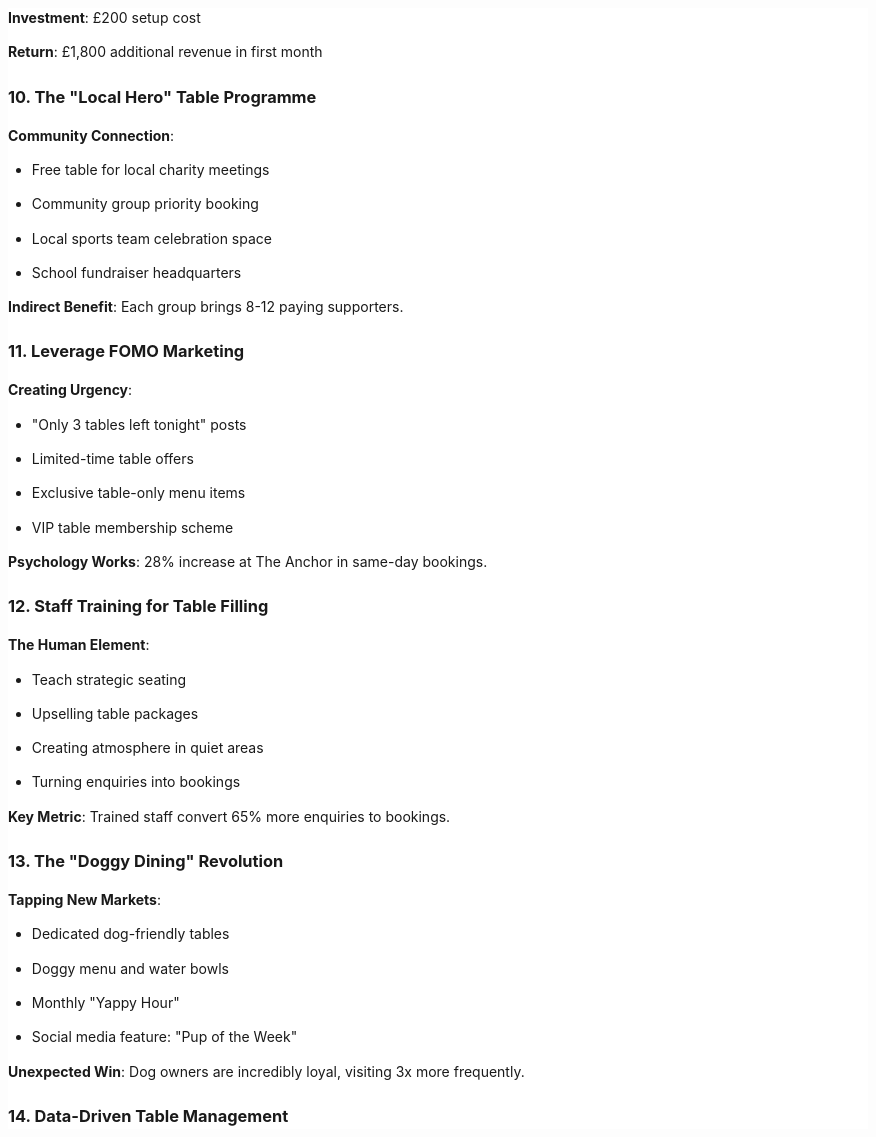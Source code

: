 **Investment**: £200 setup cost

**Return**: £1,800 additional revenue in first month

### 10. The "Local Hero" Table Programme

**Community Connection**:

- Free table for local charity meetings

- Community group priority booking

- Local sports team celebration space

- School fundraiser headquarters

**Indirect Benefit**: Each group brings 8-12 paying supporters.

### 11. Leverage FOMO Marketing

**Creating Urgency**:

- "Only 3 tables left tonight" posts

- Limited-time table offers

- Exclusive table-only menu items

- VIP table membership scheme

**Psychology Works**: 28% increase at The Anchor in same-day bookings.

### 12. Staff Training for Table Filling

**The Human Element**:

- Teach strategic seating

- Upselling table packages

- Creating atmosphere in quiet areas

- Turning enquiries into bookings

**Key Metric**: Trained staff convert 65% more enquiries to bookings.

### 13. The "Doggy Dining" Revolution

**Tapping New Markets**:

- Dedicated dog-friendly tables

- Doggy menu and water bowls

- Monthly "Yappy Hour"

- Social media feature: "Pup of the Week"

**Unexpected Win**: Dog owners are incredibly loyal, visiting 3x more frequently.

### 14. Data-Driven Table Management
